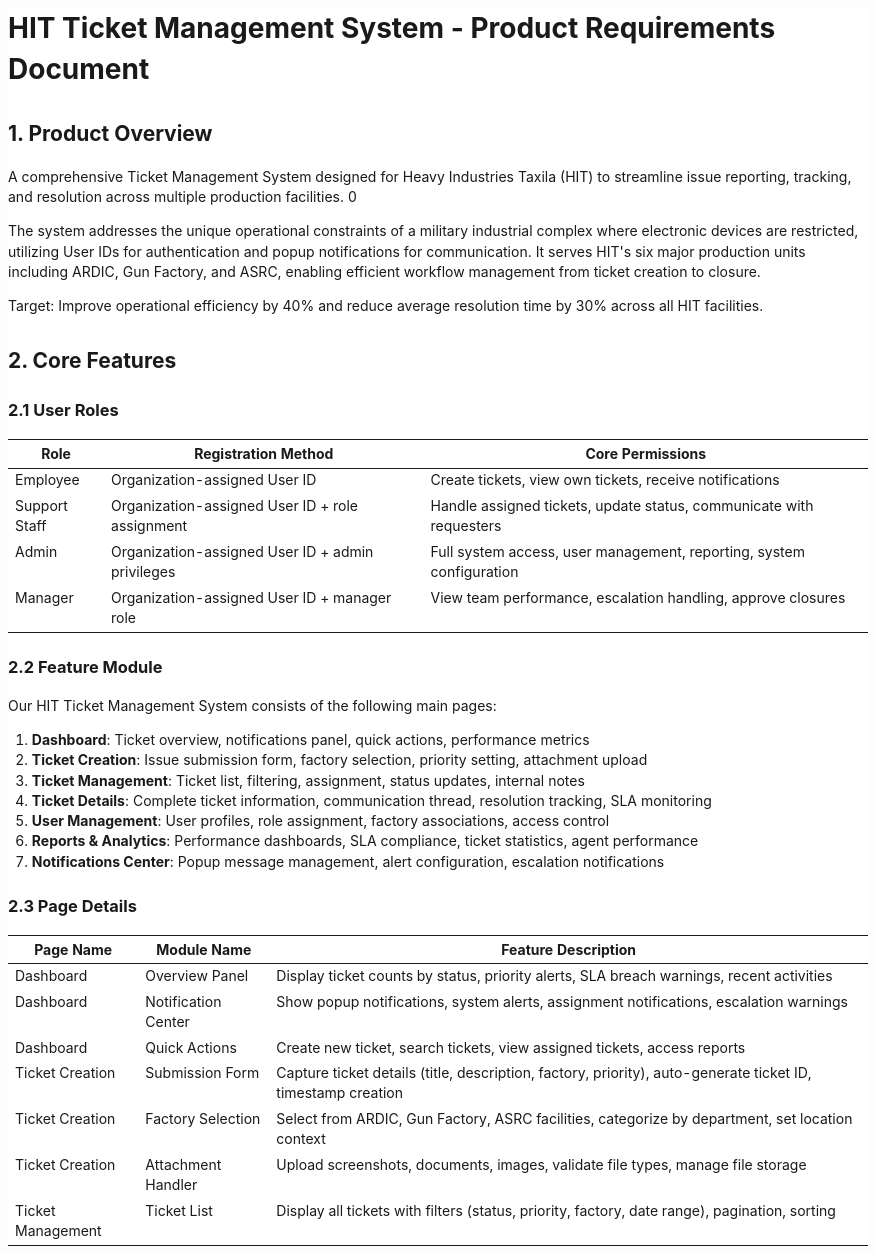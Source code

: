 # HIT Ticket Management System - Product Requirements Document

## 1. Product Overview

A comprehensive Ticket Management System designed for Heavy Industries Taxila (HIT) to streamline issue reporting, tracking, and resolution across multiple production facilities. <mcreference link="https://hit.gov.pk/" index="0">0</mcreference>

The system addresses the unique operational constraints of a military industrial complex where electronic devices are restricted, utilizing User IDs for authentication and popup notifications for communication. It serves HIT's six major production units including ARDIC, Gun Factory, and ASRC, enabling efficient workflow management from ticket creation to closure.

Target: Improve operational efficiency by 40% and reduce average resolution time by 30% across all HIT facilities.

## 2. Core Features

### 2.1 User Roles

| Role | Registration Method | Core Permissions |
|------|---------------------|------------------|
| Employee | Organization-assigned User ID | Create tickets, view own tickets, receive notifications |
| Support Staff | Organization-assigned User ID + role assignment | Handle assigned tickets, update status, communicate with requesters |
| Admin | Organization-assigned User ID + admin privileges | Full system access, user management, reporting, system configuration |
| Manager | Organization-assigned User ID + manager role | View team performance, escalation handling, approve closures |

### 2.2 Feature Module

Our HIT Ticket Management System consists of the following main pages:

1. **Dashboard**: Ticket overview, notifications panel, quick actions, performance metrics
2. **Ticket Creation**: Issue submission form, factory selection, priority setting, attachment upload
3. **Ticket Management**: Ticket list, filtering, assignment, status updates, internal notes
4. **Ticket Details**: Complete ticket information, communication thread, resolution tracking, SLA monitoring
5. **User Management**: User profiles, role assignment, factory associations, access control
6. **Reports & Analytics**: Performance dashboards, SLA compliance, ticket statistics, agent performance
7. **Notifications Center**: Popup message management, alert configuration, escalation notifications

### 2.3 Page Details

| Page Name | Module Name | Feature Description |
|-----------|-------------|---------------------|
| Dashboard | Overview Panel | Display ticket counts by status, priority alerts, SLA breach warnings, recent activities |
| Dashboard | Notification Center | Show popup notifications, system alerts, assignment notifications, escalation warnings |
| Dashboard | Quick Actions | Create new ticket, search tickets, view assigned tickets, access reports |
| Ticket Creation | Submission Form | Capture ticket details (title, description, factory, priority), auto-generate ticket ID, timestamp creation |
| Ticket Creation | Factory Selection | Select from ARDIC, Gun Factory, ASRC facilities, categorize by department, set location context |
| Ticket Creation | Attachment Handler | Upload screenshots, documents, images, validate file types, manage file storage |
| Ticket Management | Ticket List | Display all tickets with filters (status, priority, factory, date range), pagination, sorting |
